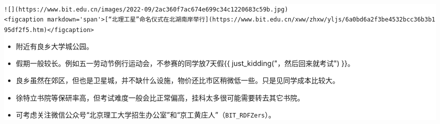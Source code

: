    ![](https://www.bit.edu.cn/images/2022-09/2ac360f7ac674e699c34c1220683c59b.jpg)
    <figcaption markdown='span'>[“北理工星”命名仪式在北湖南岸举行](https://www.bit.edu.cn/xww/zhxw/yljs/6a0bd6a2f3be4532bcc36b3b195df2f5.htm)</figcaption>
  </figure>

- 附近有良乡大学城公园。

- 假期一般较长。例如五一劳动节例行运动会，不参赛的同学放7天假{{ just_kidding("，然后回来就考试") }}。

- 良乡虽然在郊区，但也是卫星城，并不缺什么设施，物价还比市区稍微低一些。只是见同学成本比较大。

- 徐特立书院等保研率高，但考试难度一般会比正常偏高，挂科太多很可能需要转去其它书院。

- 可考虑关注微信公众号“北京理工大学招生办公室”和“京工黄庄人”（`BIT_RDFZers`）。
